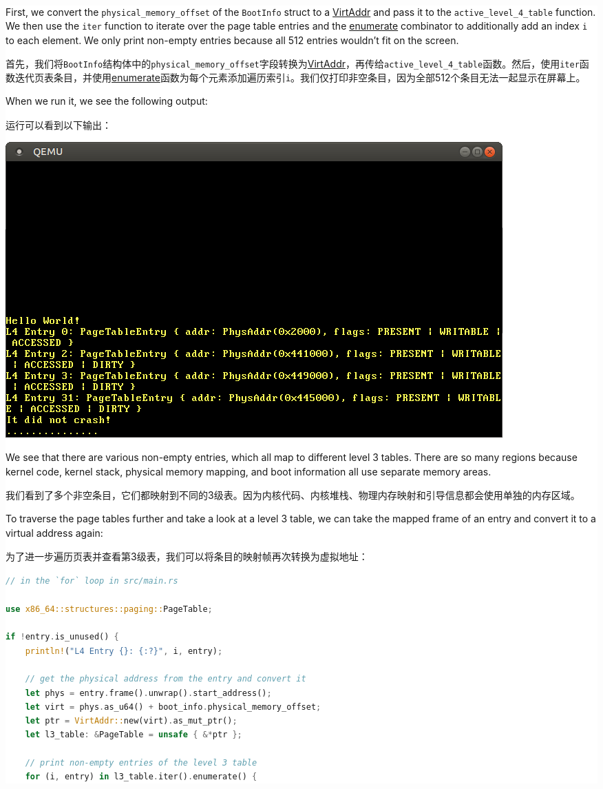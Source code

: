 First, we convert the `physical_memory_offset` of the `BootInfo` struct to a [VirtAddr](https://docs.rs/x86_64/0.14.2/x86_64/addr/struct.VirtAddr.html) and pass it to the `active_level_4_table` function. We then use the `iter` function to iterate over the page table entries and the [enumerate](https://doc.rust-lang.org/core/iter/trait.Iterator.html#method.enumerate) combinator to additionally add an index `i` to each element. We only print non-empty entries because all 512 entries wouldn’t fit on the screen.

首先，我们将`BootInfo`结构体中的`physical_memory_offset`字段转换为[VirtAddr](https://docs.rs/x86_64/0.14.2/x86_64/addr/struct.VirtAddr.html)，再传给`active_level_4_table`函数。然后，使用`iter`函数迭代页表条目，并使用[enumerate](https://doc.rust-lang.org/core/iter/trait.Iterator.html#method.enumerate)函数为每个元素添加遍历索引`i`。我们仅打印非空条目，因为全部512个条目无法一起显示在屏幕上。


When we run it, we see the following output:

运行可以看到以下输出：

<img src="./img/qemu-print-level-4-table.png">

We see that there are various non-empty entries, which all map to different level 3 tables. There are so many regions because kernel code, kernel stack, physical memory mapping, and boot information all use separate memory areas.

我们看到了多个非空条目，它们都映射到不同的3级表。因为内核代码、内核堆栈、物理内存映射和引导信息都会使用单独的内存区域。

To traverse the page tables further and take a look at a level 3 table, we can take the mapped frame of an entry and convert it to a virtual address again:

为了进一步遍历页表并查看第3级表，我们可以将条目的映射帧再次转换为虚拟地址：


```rust
// in the `for` loop in src/main.rs

use x86_64::structures::paging::PageTable;

if !entry.is_unused() {
    println!("L4 Entry {}: {:?}", i, entry);

    // get the physical address from the entry and convert it
    let phys = entry.frame().unwrap().start_address();
    let virt = phys.as_u64() + boot_info.physical_memory_offset;
    let ptr = VirtAddr::new(virt).as_mut_ptr();
    let l3_table: &PageTable = unsafe { &*ptr };

    // print non-empty entries of the level 3 table
    for (i, entry) in l3_table.iter().enumerate() {
```